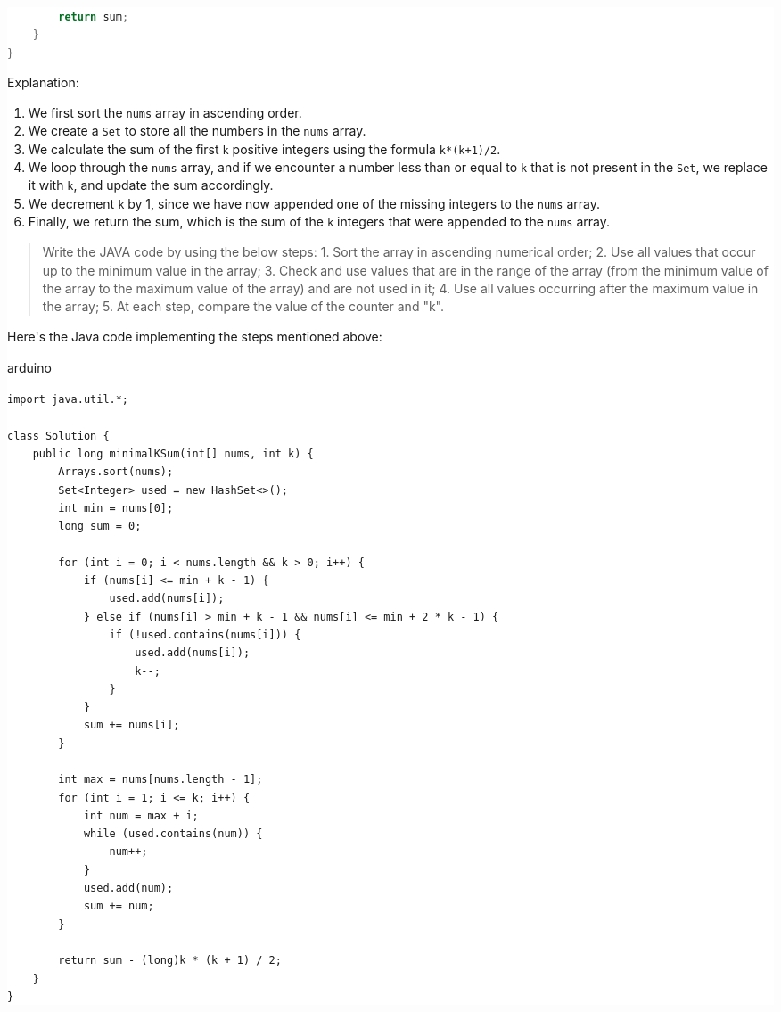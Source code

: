 ```csharp
        return sum;
    }
}
```

Explanation:

1.  We first sort the `nums` array in ascending order.
2.  We create a `Set` to store all the numbers in the `nums` array.
3.  We calculate the sum of the first `k` positive integers using the formula `k*(k+1)/2`.
4.  We loop through the `nums` array, and if we encounter a number less than or equal to `k` that is not present in the `Set`, we replace it with `k`, and update the sum accordingly.
5.  We decrement `k` by 1, since we have now appended one of the missing integers to the `nums` array.
6.  Finally, we return the sum, which is the sum of the `k` integers that were appended to the `nums` array.

> Write the JAVA code by using the below steps: 1. Sort the array in ascending numerical order; 2. Use all values ​​that occur up to the minimum value in the array; 3. Check and use values ​​that are in the range of the array (from the minimum value of the array to the maximum value of the array) and are not used in it; 4. Use all values ​​occurring after the maximum value in the array; 5. At each step, compare the value of the counter and "k".

Here's the Java code implementing the steps mentioned above:

arduino

```arduino
import java.util.*;

class Solution {
    public long minimalKSum(int[] nums, int k) {
        Arrays.sort(nums);
        Set<Integer> used = new HashSet<>();
        int min = nums[0];
        long sum = 0;
        
        for (int i = 0; i < nums.length && k > 0; i++) {
            if (nums[i] <= min + k - 1) {
                used.add(nums[i]);
            } else if (nums[i] > min + k - 1 && nums[i] <= min + 2 * k - 1) {
                if (!used.contains(nums[i])) {
                    used.add(nums[i]);
                    k--;
                }
            }
            sum += nums[i];
        }
        
        int max = nums[nums.length - 1];
        for (int i = 1; i <= k; i++) {
            int num = max + i;
            while (used.contains(num)) {
                num++;
            }
            used.add(num);
            sum += num;
        }
        
        return sum - (long)k * (k + 1) / 2;
    }
}
```
